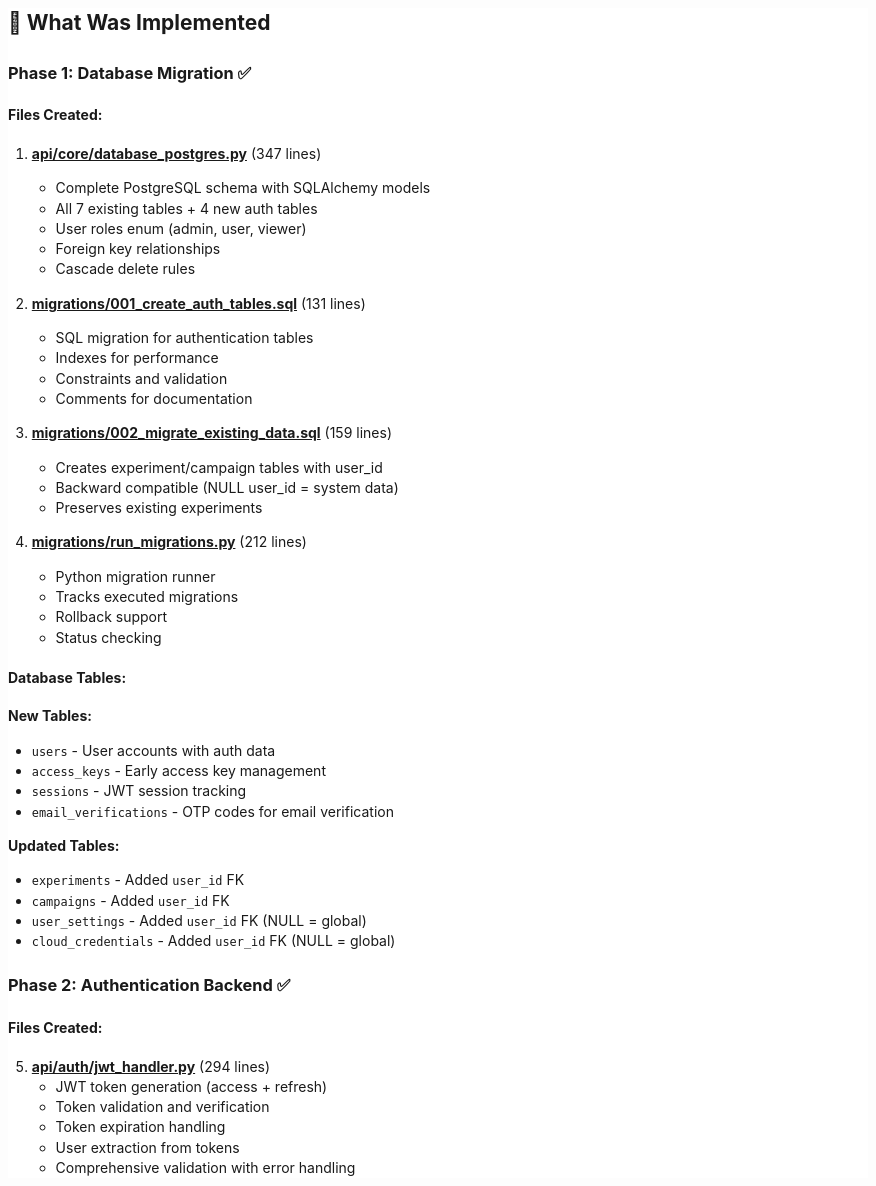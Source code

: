 ## 🚀 What Was Implemented

### Phase 1: Database Migration ✅

#### Files Created:
1. **[api/core/database_postgres.py](api/core/database_postgres.py)** (347 lines)
   - Complete PostgreSQL schema with SQLAlchemy models
   - All 7 existing tables + 4 new auth tables
   - User roles enum (admin, user, viewer)
   - Foreign key relationships
   - Cascade delete rules

2. **[migrations/001_create_auth_tables.sql](migrations/001_create_auth_tables.sql)** (131 lines)
   - SQL migration for authentication tables
   - Indexes for performance
   - Constraints and validation
   - Comments for documentation

3. **[migrations/002_migrate_existing_data.sql](migrations/002_migrate_existing_data.sql)** (159 lines)
   - Creates experiment/campaign tables with user_id
   - Backward compatible (NULL user_id = system data)
   - Preserves existing experiments

4. **[migrations/run_migrations.py](migrations/run_migrations.py)** (212 lines)
   - Python migration runner
   - Tracks executed migrations
   - Rollback support
   - Status checking

#### Database Tables:

**New Tables:**
- `users` - User accounts with auth data
- `access_keys` - Early access key management
- `sessions` - JWT session tracking
- `email_verifications` - OTP codes for email verification

**Updated Tables:**
- `experiments` - Added `user_id` FK
- `campaigns` - Added `user_id` FK
- `user_settings` - Added `user_id` FK (NULL = global)
- `cloud_credentials` - Added `user_id` FK (NULL = global)

### Phase 2: Authentication Backend ✅

#### Files Created:

5. **[api/auth/jwt_handler.py](api/auth/jwt_handler.py)** (294 lines)
   - JWT token generation (access + refresh)
   - Token validation and verification
   - Token expiration handling
   - User extraction from tokens
   - Comprehensive validation with error handling
